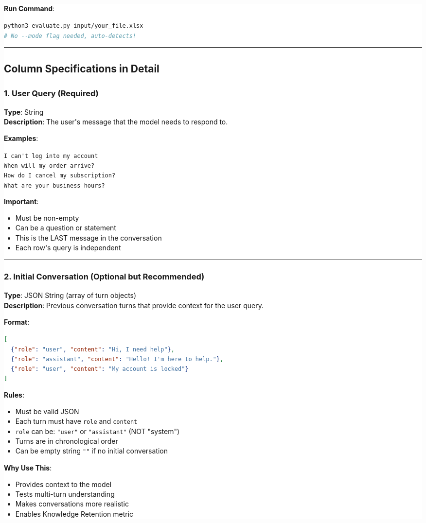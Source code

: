 **Run Command**:
```bash
python3 evaluate.py input/your_file.xlsx
# No --mode flag needed, auto-detects!
```

---

## Column Specifications in Detail

### 1. User Query (Required)

**Type**: String  
**Description**: The user's message that the model needs to respond to.

**Examples**:
```
I can't log into my account
When will my order arrive?
How do I cancel my subscription?
What are your business hours?
```

**Important**: 
- Must be non-empty
- Can be a question or statement
- This is the LAST message in the conversation
- Each row's query is independent

---

### 2. Initial Conversation (Optional but Recommended)

**Type**: JSON String (array of turn objects)  
**Description**: Previous conversation turns that provide context for the user query.

**Format**:
```json
[
  {"role": "user", "content": "Hi, I need help"},
  {"role": "assistant", "content": "Hello! I'm here to help."},
  {"role": "user", "content": "My account is locked"}
]
```

**Rules**:
- Must be valid JSON
- Each turn must have `role` and `content`
- `role` can be: `"user"` or `"assistant"` (NOT "system")
- Turns are in chronological order
- Can be empty string `""` if no initial conversation

**Why Use This**:
- Provides context to the model
- Tests multi-turn understanding
- Makes conversations more realistic
- Enables Knowledge Retention metric
